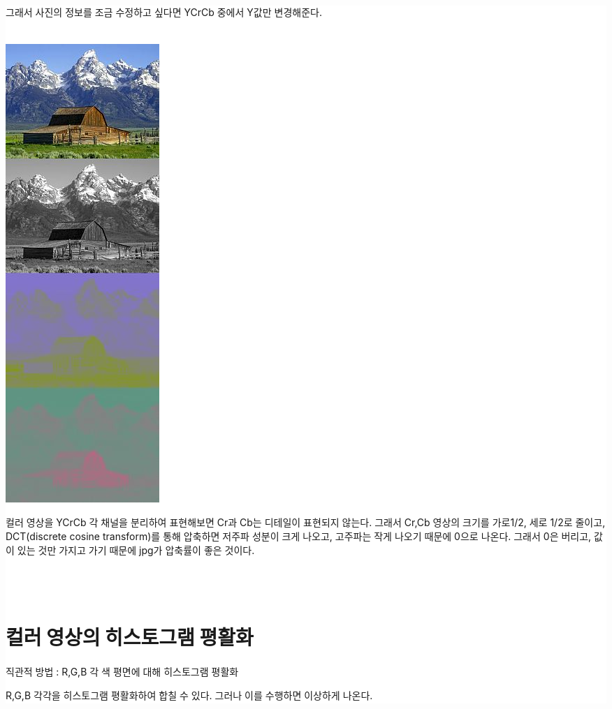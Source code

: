 그래서 사진의 정보를 조금 수정하고 싶다면 YCrCb 중에서 Y값만 변경해준다.

<br>

<img src="/assets/img/dev/week6/day3/ycrcb.jpg">

컬러 영상을 YCrCb 각 채널을 분리하여 표현해보면 Cr과 Cb는 디테일이 표현되지 않는다. 그래서 Cr,Cb 영상의 크기를 가로1/2, 세로 1/2로 줄이고, DCT(discrete cosine transform)를 통해 압축하면 저주파 성분이 크게 나오고, 고주파는 작게 나오기 때문에 0으로 나온다. 그래서 0은 버리고, 값이 있는 것만 가지고 가기 때문에 jpg가 압축률이 좋은 것이다.

<br>

<br>

# 컬러 영상의 히스토그램 평활화

직관적 방법 : R,G,B 각 색 평면에 대해 히스토그램 평활화

R,G,B 각각을 히스토그램 평활화하여 합칠 수 있다. 그러나 이를 수행하면 이상하게 나온다.
